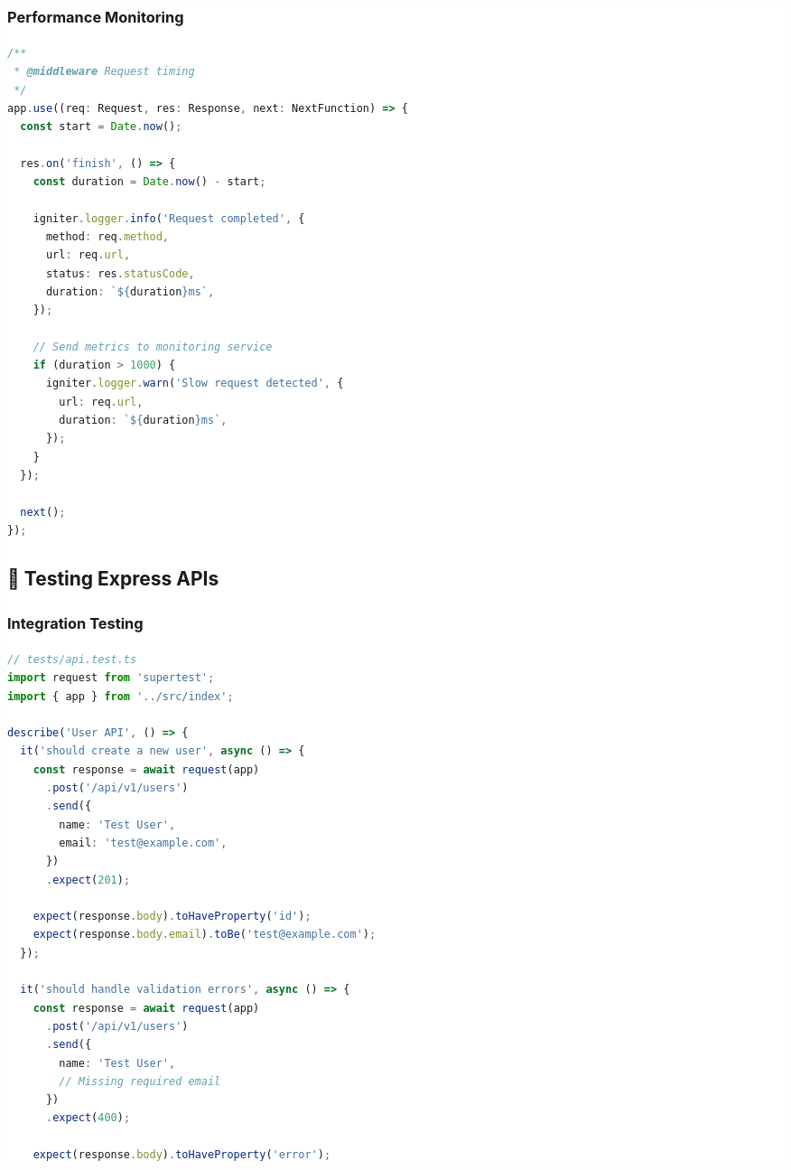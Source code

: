 ### Performance Monitoring
```typescript
/**
 * @middleware Request timing
 */
app.use((req: Request, res: Response, next: NextFunction) => {
  const start = Date.now();

  res.on('finish', () => {
    const duration = Date.now() - start;

    igniter.logger.info('Request completed', {
      method: req.method,
      url: req.url,
      status: res.statusCode,
      duration: `${duration}ms`,
    });

    // Send metrics to monitoring service
    if (duration > 1000) {
      igniter.logger.warn('Slow request detected', {
        url: req.url,
        duration: `${duration}ms`,
      });
    }
  });

  next();
});
```

## 🧪 Testing Express APIs

### Integration Testing
```typescript
// tests/api.test.ts
import request from 'supertest';
import { app } from '../src/index';

describe('User API', () => {
  it('should create a new user', async () => {
    const response = await request(app)
      .post('/api/v1/users')
      .send({
        name: 'Test User',
        email: 'test@example.com',
      })
      .expect(201);

    expect(response.body).toHaveProperty('id');
    expect(response.body.email).toBe('test@example.com');
  });

  it('should handle validation errors', async () => {
    const response = await request(app)
      .post('/api/v1/users')
      .send({
        name: 'Test User',
        // Missing required email
      })
      .expect(400);

    expect(response.body).toHaveProperty('error');
```